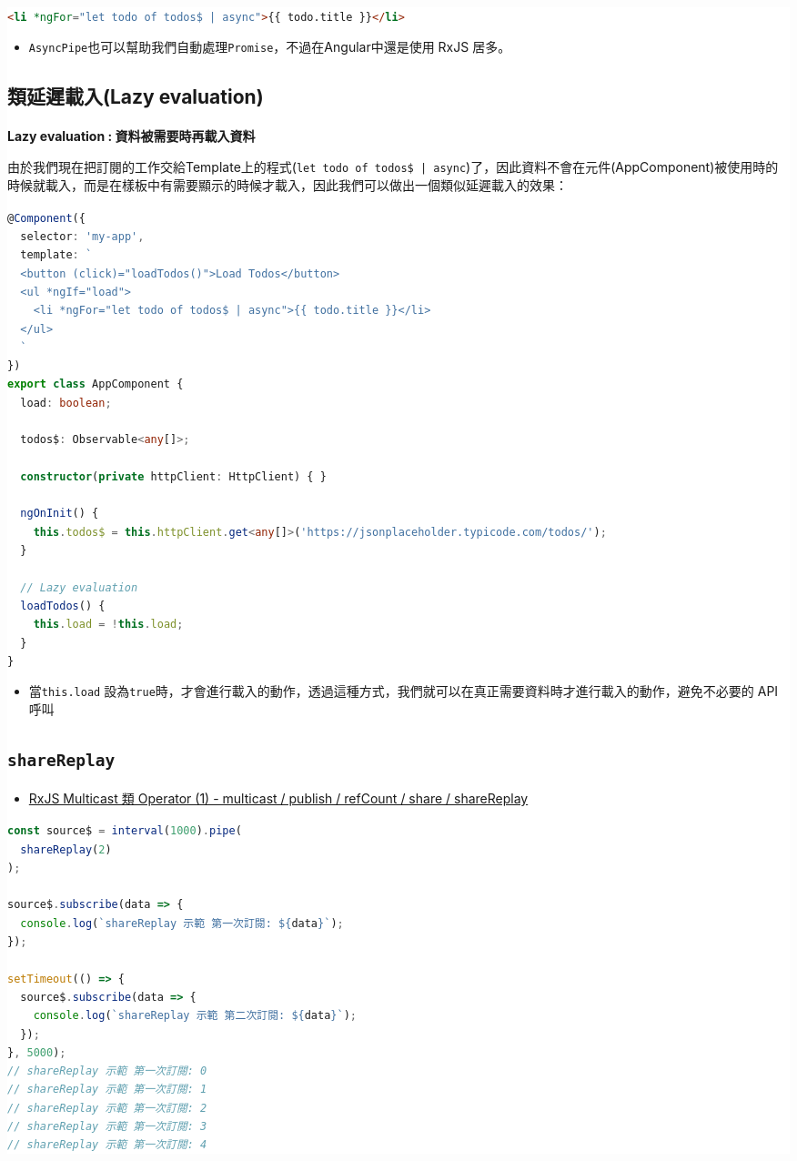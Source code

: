 ```html
<li *ngFor="let todo of todos$ | async">{{ todo.title }}</li>
```
- `AsyncPipe`也可以幫助我們自動處理`Promise`，不過在Angular中還是使用 RxJS 居多。

## 類延遲載入(Lazy evaluation)

**Lazy evaluation : 資料被需要時再載入資料**

由於我們現在把訂閱的工作交給Template上的程式(`let todo of todos$ | async`)了，因此資料不會在元件(AppComponent)被使用時的時候就載入，而是在樣板中有需要顯示的時候才載入，因此我們可以做出一個類似延遲載入的效果：   
```typescript
@Component({
  selector: 'my-app',
  template: `
  <button (click)="loadTodos()">Load Todos</button>
  <ul *ngIf="load">
    <li *ngFor="let todo of todos$ | async">{{ todo.title }}</li>
  </ul>
  `
})
export class AppComponent {
  load: boolean;
  
  todos$: Observable<any[]>;

  constructor(private httpClient: HttpClient) { }

  ngOnInit() {
    this.todos$ = this.httpClient.get<any[]>('https://jsonplaceholder.typicode.com/todos/');
  }

  // Lazy evaluation
  loadTodos() {
    this.load = !this.load;
  }
}
```
- 當`this.load` 設為`true`時，才會進行載入的動作，透過這種方式，我們就可以在真正需要資料時才進行載入的動作，避免不必要的 API 呼叫

## `shareReplay`

- [RxJS Multicast 類 Operator (1) - multicast / publish / refCount / share / shareReplay](https://ithelp.ithome.com.tw/articles/10253517)

```typescript
const source$ = interval(1000).pipe(
  shareReplay(2)
);

source$.subscribe(data => {
  console.log(`shareReplay 示範 第一次訂閱: ${data}`);
});

setTimeout(() => {
  source$.subscribe(data => {
    console.log(`shareReplay 示範 第二次訂閱: ${data}`);
  });
}, 5000);
// shareReplay 示範 第一次訂閱: 0
// shareReplay 示範 第一次訂閱: 1
// shareReplay 示範 第一次訂閱: 2
// shareReplay 示範 第一次訂閱: 3
// shareReplay 示範 第一次訂閱: 4

```